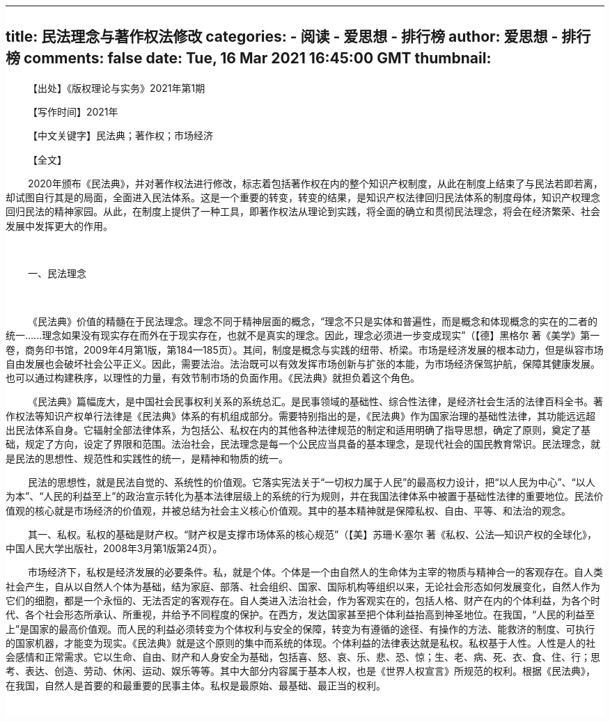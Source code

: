 
---
title: 民法理念与著作权法修改
categories: 
    - 阅读
    - 爱思想 - 排行榜
author: 爱思想 - 排行榜
comments: false
date: Tue, 16 Mar 2021 16:45:00 GMT
thumbnail: 
---

<div>   
<p>　　
【出处】《版权理论与实务》2021年第1期
</p>
<p>　　
【写作时间】2021年
</p>
<p>　　
【中文关键字】民法典；著作权；市场经济
</p>
<p>　　
【全文】
</p>
<p>　　
2020年颁布《民法典》，并对著作权法进行修改，标志着包括著作权在内的整个知识产权制度，从此在制度上结束了与民法若即若离，却试图自行其是的局面，全面进入民法体系。这是一个重要的转变，转变的结果，是知识产权法律回归民法体系的制度母体，知识产权理念回归民法的精神家园。从此，在制度上提供了一种工具，即著作权法从理论到实践，将全面的确立和贯彻民法理念，将会在经济繁荣、社会发展中发挥更大的作用。
</p>
<p>　　
<br>
</p>
<p>　　
一、民法理念
</p>
<p>　　
<br>
</p>
<p>　　
《民法典》价值的精髓在于民法理念。理念不同于精神层面的概念，“理念不只是实体和普遍性，而是概念和体现概念的实在的二者的统一......理念如果没有现实存在而外在于现实存在，也就不是真实的理念。因此，理念必须进一步变成现实”（【德】黑格尔 著《美学》第一卷，商务印书馆，2009年4月第1版，第184—185页）。其间，制度是概念与实践的纽带、桥梁。市场是经济发展的根本动力，但是纵容市场自由发展也会破坏社会公平正义。因此，需要法治。法治既可以有效发挥市场创新与扩张的本能，为市场经济保驾护航，保障其健康发展。也可以通过构建秩序，以理性的力量，有效节制市场的负面作用。《民法典》就担负着这个角色。
</p>
<p>　　
《民法典》篇幅庞大，是中国社会民事权利关系的系统总汇。是民事领域的基础性、综合性法律，是经济社会生活的法律百科全书。著作权法等知识产权单行法律是《民法典》体系的有机组成部分。需要特别指出的是，《民法典》作为国家治理的基础性法律，其功能远远超出民法体系自身。它辐射全部法律体系，为包括公、私权在内的其他各种法律规范的制定和适用明确了指导思想，确定了原则，奠定了基础，规定了方向，设定了界限和范围。法治社会，民法理念是每一个公民应当具备的基本理念，是现代社会的国民教育常识。民法理念，就是民法的思想性、规范性和实践性的统一，是精神和物质的统一。
</p>
<p>　　
民法的思想性，就是民法自觉的、系统性的价值观。它落实宪法关于“一切权力属于人民”的最高权力设计，把“以人民为中心”、“以人为本”、“人民的利益至上”的政治宣示转化为基本法律层级上的系统的行为规则，并在我国法律体系中被置于基础性法律的重要地位。民法价值观的核心就是市场经济的价值观，并被总结为社会主义核心价值观。其中的基本精神就是保障私权、自由、平等、和法治的观念。
</p>
<p>　　
其一、私权。私权的基础是财产权。“财产权是支撑市场体系的核心规范”（【美】苏珊·K·塞尔 著《私权、公法—知识产权的全球化》，中国人民大学出版社，2008年3月第1版第24页）。
</p>
<p>　　
市场经济下，私权是经济发展的必要条件。私，就是个体。个体是一个由自然人的生命体为主宰的物质与精神合一的客观存在。自人类社会产生，自从以自然人个体为基础，结为家庭、部落、社会组织、国家、国际机构等组织以来，无论社会形态如何发展变化，自然人作为它们的细胞，都是一个永恒的、无法否定的客观存在。自人类进入法治社会，作为客观实在的，包括人格、财产在内的个体利益，为各个时代、各个社会形态所承认、所重视，并给予不同程度的保护。在西方，发达国家甚至把个体利益抬高到神圣地位。在我国，“人民的利益至上”是国家的最高价值观。而人民的利益必须转变为个体权利与安全的保障，转变为有遵循的途径、有操作的方法、能救济的制度、可执行的国家机器，才能变为现实。《民法典》就是这个原则的集中而系统的体现。个体利益的法律表达就是私权。私权基于人性。人性是人的社会感情和正常需求。它以生命、自由、财产和人身安全为基础，包括喜、怒、哀、乐、悲、恐、惊；生、老、病、死、衣、食、住、行；思考、表达、创造、劳动、休闲、运动、娱乐等等。其中大部分内容属于基本人权，也是《世界人权宣言》所规范的权利。根据《民法典》，在我国，自然人是首要的和最重要的民事主体。私权是最原始、最基础、最正当的权利。
</p>
<p>　　